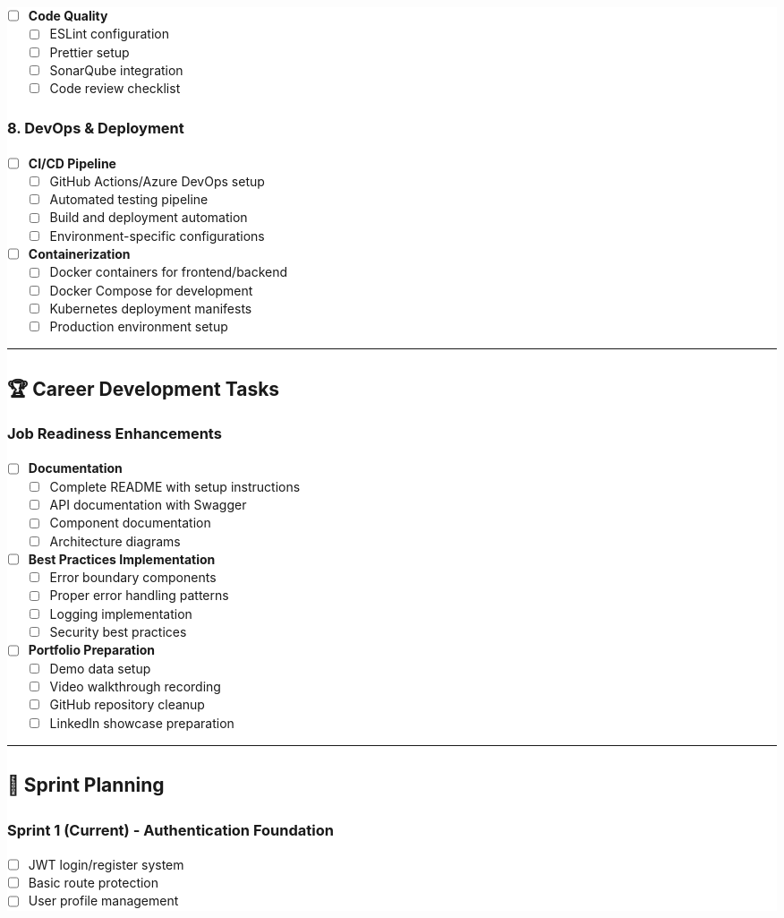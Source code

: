 - [ ] **Code Quality**
  - [ ] ESLint configuration
  - [ ] Prettier setup
  - [ ] SonarQube integration
  - [ ] Code review checklist

### 8. DevOps & Deployment
- [ ] **CI/CD Pipeline**
  - [ ] GitHub Actions/Azure DevOps setup
  - [ ] Automated testing pipeline
  - [ ] Build and deployment automation
  - [ ] Environment-specific configurations

- [ ] **Containerization**
  - [ ] Docker containers for frontend/backend
  - [ ] Docker Compose for development
  - [ ] Kubernetes deployment manifests
  - [ ] Production environment setup

---

## 🏆 Career Development Tasks

### Job Readiness Enhancements
- [ ] **Documentation**
  - [ ] Complete README with setup instructions
  - [ ] API documentation with Swagger
  - [ ] Component documentation
  - [ ] Architecture diagrams

- [ ] **Best Practices Implementation**
  - [ ] Error boundary components
  - [ ] Proper error handling patterns
  - [ ] Logging implementation
  - [ ] Security best practices

- [ ] **Portfolio Preparation**
  - [ ] Demo data setup
  - [ ] Video walkthrough recording
  - [ ] GitHub repository cleanup
  - [ ] LinkedIn showcase preparation

---

## 📅 Sprint Planning

### Sprint 1 (Current) - Authentication Foundation
- [ ] JWT login/register system
- [ ] Basic route protection
- [ ] User profile management
